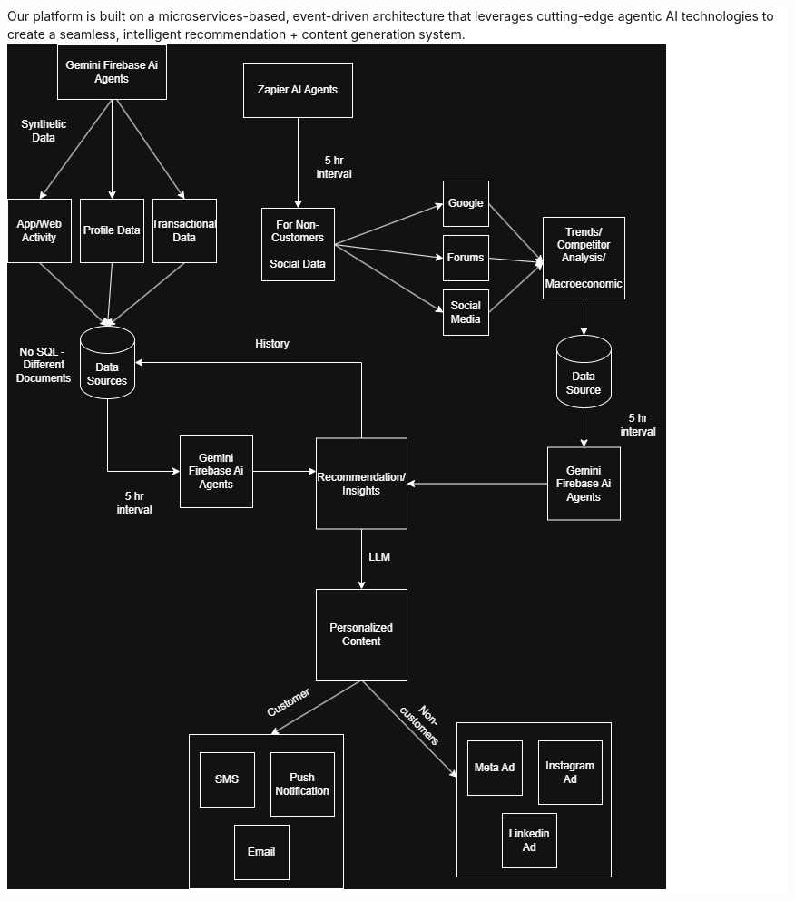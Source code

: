 Our platform is built on a microservices-based, event-driven architecture that leverages cutting-edge agentic AI technologies to create a seamless, intelligent recommendation + content generation system.
![System Architecture](/artifacts/arch/HyperPersonalizationArchitecture.png)

